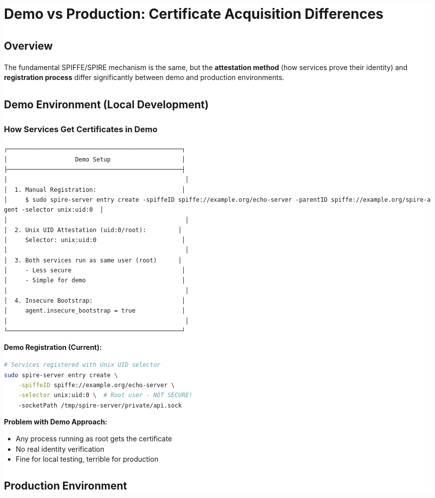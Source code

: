 # Demo vs Production: Certificate Acquisition Differences

## Overview

The fundamental SPIFFE/SPIRE mechanism is the same, but the **attestation method** (how services prove their identity) and **registration process** differ significantly between demo and production environments.

## Demo Environment (Local Development)

### How Services Get Certificates in Demo

```
┌─────────────────────────────────────────────────┐
│                   Demo Setup                    │
├─────────────────────────────────────────────────┤
│                                                  │
│  1. Manual Registration:                        │
│     $ sudo spire-server entry create -spiffeID spiffe://example.org/echo-server -parentID spiffe://example.org/spire-agent -selector unix:uid:0  │
│                                                  │
│  2. Unix UID Attestation (uid:0/root):         │
│     Selector: unix:uid:0                        │
│                                                  │
│  3. Both services run as same user (root)      │
│     - Less secure                               │
│     - Simple for demo                           │
│                                                  │
│  4. Insecure Bootstrap:                         │
│     agent.insecure_bootstrap = true             │
│                                                  │
└─────────────────────────────────────────────────┘
```

**Demo Registration (Current):**
```bash
# Services registered with Unix UID selector
sudo spire-server entry create \
    -spiffeID spiffe://example.org/echo-server \
    -selector unix:uid:0 \  # Root user - NOT SECURE!
    -socketPath /tmp/spire-server/private/api.sock
```

**Problem with Demo Approach:**
- Any process running as root gets the certificate
- No real identity verification
- Fine for local testing, terrible for production

## Production Environment

